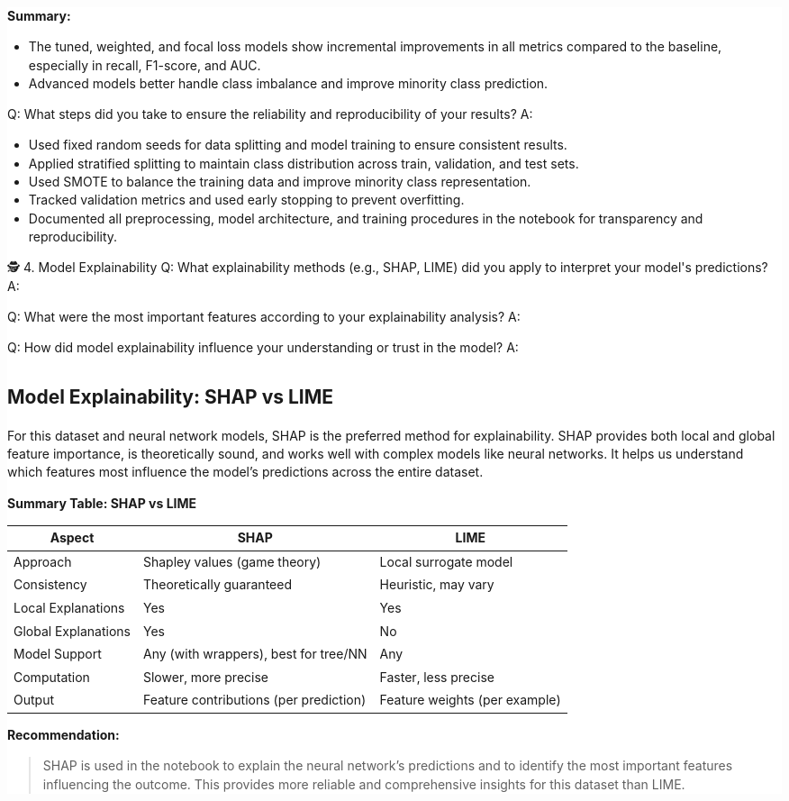 **Summary:**  
- The tuned, weighted, and focal loss models show incremental improvements in all metrics compared to the baseline, especially in recall, F1-score, and AUC.
- Advanced models better handle class imbalance and improve minority class prediction.

Q: What steps did you take to ensure the reliability and reproducibility of your results?
A:
- Used fixed random seeds for data splitting and model training to ensure consistent results.
- Applied stratified splitting to maintain class distribution across train, validation, and test sets.
- Used SMOTE to balance the training data and improve minority class representation.
- Tracked validation metrics and used early stopping to prevent overfitting.
- Documented all preprocessing, model architecture, and training procedures in the notebook for transparency and reproducibility.

🕵️ 4. Model Explainability
Q: What explainability methods (e.g., SHAP, LIME) did you apply to interpret your model's predictions?
A:

Q: What were the most important features according to your explainability analysis?
A:

Q: How did model explainability influence your understanding or trust in the model?
A:

## Model Explainability: SHAP vs LIME

For this dataset and neural network models, SHAP is the preferred method for explainability. SHAP provides both local and global feature importance, is theoretically sound, and works well with complex models like neural networks. It helps us understand which features most influence the model’s predictions across the entire dataset.

**Summary Table: SHAP vs LIME**

| Aspect                | SHAP                                      | LIME                          |
|-----------------------|-------------------------------------------|-------------------------------|
| Approach              | Shapley values (game theory)              | Local surrogate model         |
| Consistency           | Theoretically guaranteed                  | Heuristic, may vary           |
| Local Explanations    | Yes                                       | Yes                           |
| Global Explanations   | Yes                                       | No                            |
| Model Support         | Any (with wrappers), best for tree/NN      | Any                           |
| Computation           | Slower, more precise                      | Faster, less precise          |
| Output                | Feature contributions (per prediction)     | Feature weights (per example) |

**Recommendation:**

> SHAP is used in the notebook to explain the neural network’s predictions and to identify the most important features influencing the outcome. This provides more reliable and comprehensive insights for this dataset than LIME.